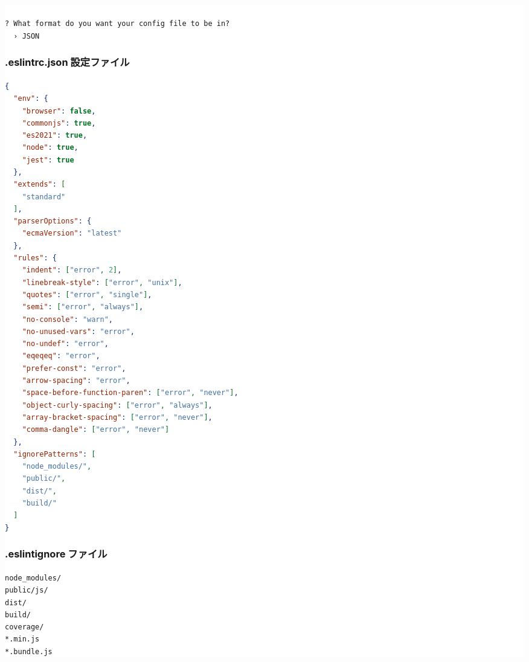 ```

? What format do you want your config file to be in?
  › JSON
```

### .eslintrc.json 設定ファイル

```json
{
  "env": {
    "browser": false,
    "commonjs": true,
    "es2021": true,
    "node": true,
    "jest": true
  },
  "extends": [
    "standard"
  ],
  "parserOptions": {
    "ecmaVersion": "latest"
  },
  "rules": {
    "indent": ["error", 2],
    "linebreak-style": ["error", "unix"],
    "quotes": ["error", "single"],
    "semi": ["error", "always"],
    "no-console": "warn",
    "no-unused-vars": "error",
    "no-undef": "error",
    "eqeqeq": "error",
    "prefer-const": "error",
    "arrow-spacing": "error",
    "space-before-function-paren": ["error", "never"],
    "object-curly-spacing": ["error", "always"],
    "array-bracket-spacing": ["error", "never"],
    "comma-dangle": ["error", "never"]
  },
  "ignorePatterns": [
    "node_modules/",
    "public/",
    "dist/",
    "build/"
  ]
}
```

### .eslintignore ファイル

```gitignore
node_modules/
public/js/
dist/
build/
coverage/
*.min.js
*.bundle.js
```
